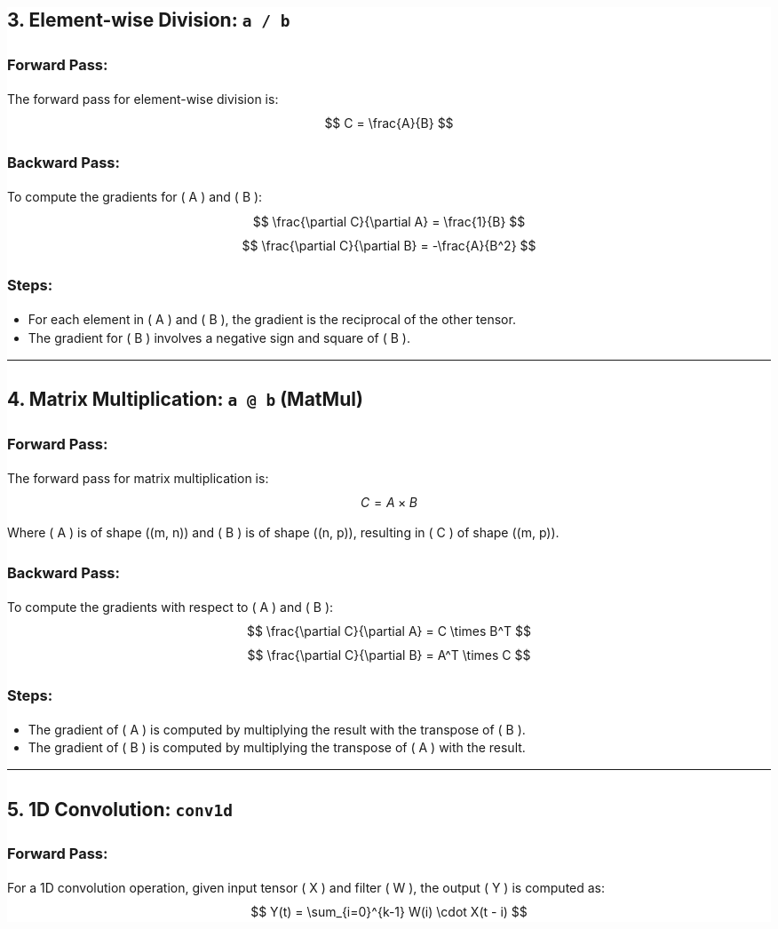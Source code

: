 
## 3. **Element-wise Division: `a / b`**

### Forward Pass:
The forward pass for element-wise division is:
$$ C = \frac{A}{B} $$

### Backward Pass:
To compute the gradients for \( A \) and \( B \):
$$
\frac{\partial C}{\partial A} = \frac{1}{B}
$$
$$
\frac{\partial C}{\partial B} = -\frac{A}{B^2}
$$

### Steps:
- For each element in \( A \) and \( B \), the gradient is the reciprocal of the other tensor.
- The gradient for \( B \) involves a negative sign and square of \( B \).

---

## 4. **Matrix Multiplication: `a @ b` (MatMul)**

### Forward Pass:
The forward pass for matrix multiplication is:
$$ C = A \times B $$

Where \( A \) is of shape \((m, n)\) and \( B \) is of shape \((n, p)\), resulting in \( C \) of shape \((m, p)\).

### Backward Pass:
To compute the gradients with respect to \( A \) and \( B \):
$$
\frac{\partial C}{\partial A} = C \times B^T
$$
$$
\frac{\partial C}{\partial B} = A^T \times C
$$

### Steps:
- The gradient of \( A \) is computed by multiplying the result with the transpose of \( B \).
- The gradient of \( B \) is computed by multiplying the transpose of \( A \) with the result.

---

## 5. **1D Convolution: `conv1d`**

### Forward Pass:
For a 1D convolution operation, given input tensor \( X \) and filter \( W \), the output \( Y \) is computed as:
$$ Y(t) = \sum_{i=0}^{k-1} W(i) \cdot X(t - i) $$
